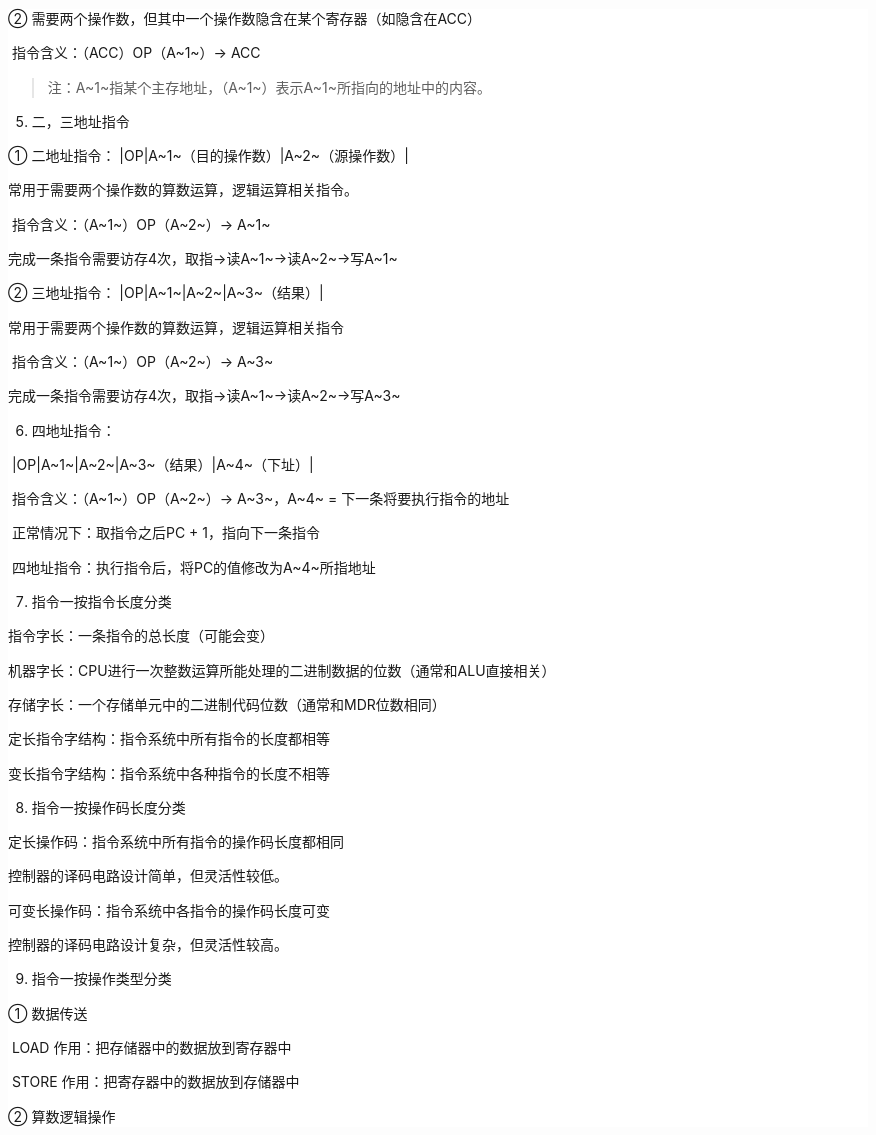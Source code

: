 ② 需要两个操作数，但其中一个操作数隐含在某个寄存器（如隐含在ACC）

​	指令含义：（ACC）OP（A~1~）→ ACC

> 注：A~1~指某个主存地址，（A~1~）表示A~1~所指向的地址中的内容。

5. 二，三地址指令

① 二地址指令：	|OP|A~1~（目的操作数）|A~2~（源操作数）|

常用于需要两个操作数的算数运算，逻辑运算相关指令。

​	指令含义：（A~1~）OP（A~2~）→ A~1~

完成一条指令需要访存4次，取指→读A~1~→读A~2~→写A~1~

② 三地址指令：	|OP|A~1~|A~2~|A~3~（结果）|

常用于需要两个操作数的算数运算，逻辑运算相关指令

​	指令含义：（A~1~）OP（A~2~）→ A~3~

完成一条指令需要访存4次，取指→读A~1~→读A~2~→写A~3~

6. 四地址指令：

​	|OP|A~1~|A~2~|A~3~（结果）|A~4~（下址）|

​	指令含义：（A~1~）OP（A~2~）→ A~3~，A~4~ = 下一条将要执行指令的地址

​	正常情况下：取指令之后PC + 1，指向下一条指令

​	四地址指令：执行指令后，将PC的值修改为A~4~所指地址

7. 指令一按指令长度分类

指令字长：一条指令的总长度（可能会变）

机器字长：CPU进行一次整数运算所能处理的二进制数据的位数（通常和ALU直接相关）

存储字长：一个存储单元中的二进制代码位数（通常和MDR位数相同）

定长指令字结构：指令系统中所有指令的长度都相等

变长指令字结构：指令系统中各种指令的长度不相等

8. 指令一按操作码长度分类

定长操作码：指令系统中所有指令的操作码长度都相同

控制器的译码电路设计简单，但灵活性较低。

可变长操作码：指令系统中各指令的操作码长度可变

控制器的译码电路设计复杂，但灵活性较高。

9. 指令一按操作类型分类

① 数据传送

​	LOAD 作用：把存储器中的数据放到寄存器中

​	STORE 作用：把寄存器中的数据放到存储器中

② 算数逻辑操作
